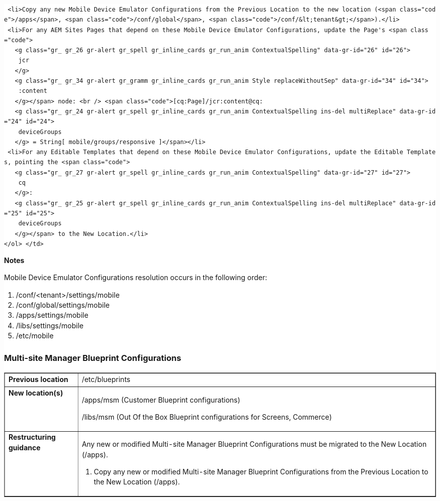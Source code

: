      <li>Copy any new Mobile Device Emulator Configurations from the Previous Location to the new location (<span class="code">/apps</span>, <span class="code">/conf/global</span>, <span class="code">/conf/&lt;tenant&gt;</span>).</li> 
     <li>For any AEM Sites Pages that depend on these Mobile Device Emulator Configurations, update the Page's <span class="code">
       <g class="gr_ gr_26 gr-alert gr_spell gr_inline_cards gr_run_anim ContextualSpelling" data-gr-id="26" id="26">
        jcr
       </g>
       <g class="gr_ gr_34 gr-alert gr_gramm gr_inline_cards gr_run_anim Style replaceWithoutSep" data-gr-id="34" id="34">
        :content
       </g></span> node: <br /> <span class="code">[cq:Page]/jcr:content@cq:
       <g class="gr_ gr_24 gr-alert gr_spell gr_inline_cards gr_run_anim ContextualSpelling ins-del multiReplace" data-gr-id="24" id="24">
        deviceGroups
       </g> = String[ mobile/groups/responsive ]</span></li> 
     <li>For any Editable Templates that depend on these Mobile Device Emulator Configurations, update the Editable Templates, pointing the <span class="code">
       <g class="gr_ gr_27 gr-alert gr_spell gr_inline_cards gr_run_anim ContextualSpelling" data-gr-id="27" id="27">
        cq
       </g>:
       <g class="gr_ gr_25 gr-alert gr_spell gr_inline_cards gr_run_anim ContextualSpelling ins-del multiReplace" data-gr-id="25" id="25">
        deviceGroups
       </g></span> to the New Location.</li> 
    </ol> </td> 
  </tr>
  <tr>
   <td><strong>Notes</strong></td> 
   <td><p>Mobile Device Emulator Configurations resolution occurs in the following order:</p> 
    <ol> 
     <li><span class="code">/conf/&lt;tenant&gt;/settings/mobile</span></li> 
     <li><span class="code">/conf/global/settings/mobile</span></li> 
     <li><span class="code">/apps/settings/mobile</span></li> 
     <li><span class="code">/libs/settings/mobile</span></li> 
     <li><span class="code">/etc/mobile</span></li> 
    </ol> </td> 
  </tr>
 </tbody>
</table>

### Multi-site Manager Blueprint Configurations

<table border="1" cellpadding="1" cellspacing="0" width="100%"> 
 <tbody>
  <tr>
   <td><strong>Previous location</strong></td> 
   <td><span class="code">/etc/blueprints</span></td> 
  </tr>
  <tr>
   <td><strong>New location(s)</strong></td> 
   <td><p><span class="code">/apps/msm</span> (Customer Blueprint configurations)</p> <p><span class="code">/libs/msm</span> (Out Of the Box Blueprint configurations for Screens, Commerce)</p> </td> 
  </tr>
  <tr>
   <td><strong>Restructuring guidance</strong></td> 
   <td><p>Any new or modified Multi-site Manager Blueprint Configurations must be migrated to the New Location (<span class="code">/apps</span>).</p> 
    <ol> 
     <li>Copy any new or modified Multi-site Manager Blueprint Configurations from the Previous Location to the New Location (<span class="code">/apps</span>).</li> 